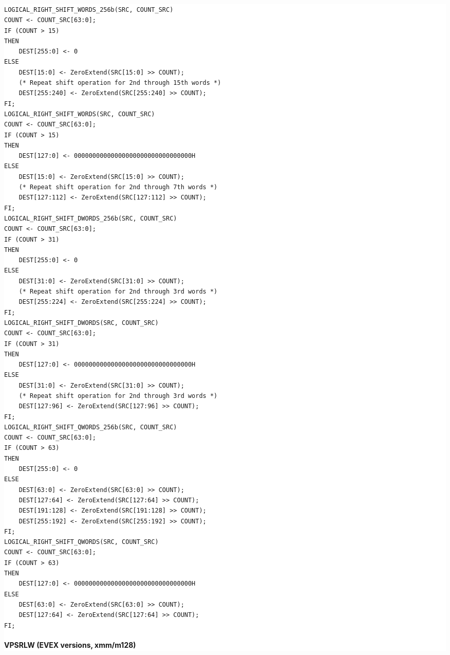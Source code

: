 ```info-verb
LOGICAL_RIGHT_SHIFT_WORDS_256b(SRC, COUNT_SRC)
COUNT <- COUNT_SRC[63:0];
IF (COUNT > 15)
THEN
    DEST[255:0] <- 0
ELSE
    DEST[15:0] <- ZeroExtend(SRC[15:0] >> COUNT);
    (* Repeat shift operation for 2nd through 15th words *)
    DEST[255:240] <- ZeroExtend(SRC[255:240] >> COUNT);
FI;
LOGICAL_RIGHT_SHIFT_WORDS(SRC, COUNT_SRC)
COUNT <- COUNT_SRC[63:0];
IF (COUNT > 15)
THEN
    DEST[127:0] <- 00000000000000000000000000000000H
ELSE
    DEST[15:0] <- ZeroExtend(SRC[15:0] >> COUNT);
    (* Repeat shift operation for 2nd through 7th words *)
    DEST[127:112] <- ZeroExtend(SRC[127:112] >> COUNT);
FI;
LOGICAL_RIGHT_SHIFT_DWORDS_256b(SRC, COUNT_SRC)
COUNT <- COUNT_SRC[63:0];
IF (COUNT > 31)
THEN
    DEST[255:0] <- 0
ELSE
    DEST[31:0] <- ZeroExtend(SRC[31:0] >> COUNT);
    (* Repeat shift operation for 2nd through 3rd words *)
    DEST[255:224] <- ZeroExtend(SRC[255:224] >> COUNT);
FI;
LOGICAL_RIGHT_SHIFT_DWORDS(SRC, COUNT_SRC)
COUNT <- COUNT_SRC[63:0];
IF (COUNT > 31)
THEN
    DEST[127:0] <- 00000000000000000000000000000000H
ELSE
    DEST[31:0] <- ZeroExtend(SRC[31:0] >> COUNT);
    (* Repeat shift operation for 2nd through 3rd words *)
    DEST[127:96] <- ZeroExtend(SRC[127:96] >> COUNT);
FI;
LOGICAL_RIGHT_SHIFT_QWORDS_256b(SRC, COUNT_SRC)
COUNT <- COUNT_SRC[63:0];
IF (COUNT > 63)
THEN
    DEST[255:0] <- 0
ELSE
    DEST[63:0] <- ZeroExtend(SRC[63:0] >> COUNT);
    DEST[127:64] <- ZeroExtend(SRC[127:64] >> COUNT);
    DEST[191:128] <- ZeroExtend(SRC[191:128] >> COUNT);
    DEST[255:192] <- ZeroExtend(SRC[255:192] >> COUNT);
FI;
LOGICAL_RIGHT_SHIFT_QWORDS(SRC, COUNT_SRC)
COUNT <- COUNT_SRC[63:0];
IF (COUNT > 63)
THEN
    DEST[127:0] <- 00000000000000000000000000000000H
ELSE
    DEST[63:0] <- ZeroExtend(SRC[63:0] >> COUNT);
    DEST[127:64] <- ZeroExtend(SRC[127:64] >> COUNT);
FI;
```
#### VPSRLW (EVEX versions, xmm/m128)
```info-verb
```